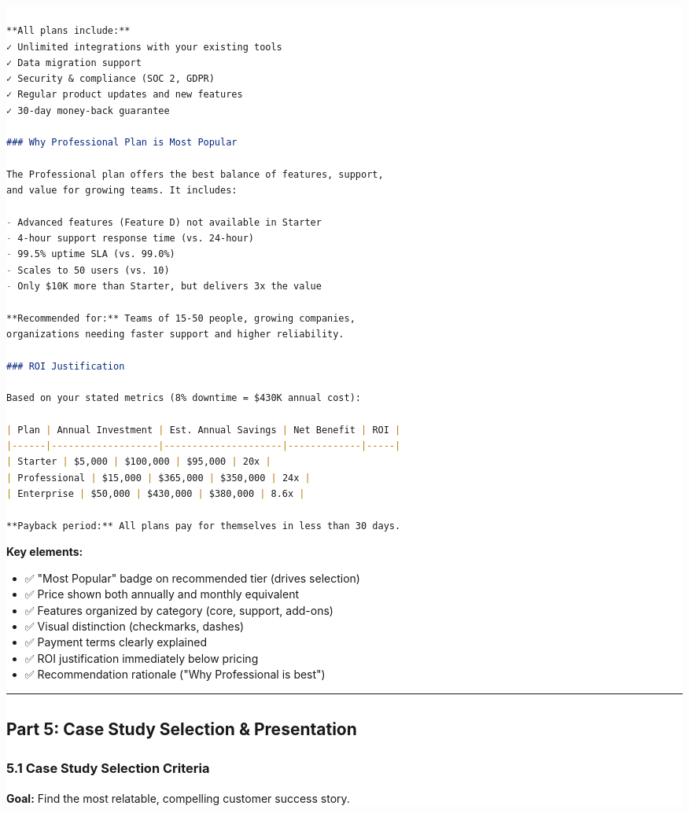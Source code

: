 ```markdown

**All plans include:**
✓ Unlimited integrations with your existing tools
✓ Data migration support
✓ Security & compliance (SOC 2, GDPR)
✓ Regular product updates and new features
✓ 30-day money-back guarantee

### Why Professional Plan is Most Popular

The Professional plan offers the best balance of features, support,
and value for growing teams. It includes:

- Advanced features (Feature D) not available in Starter
- 4-hour support response time (vs. 24-hour)
- 99.5% uptime SLA (vs. 99.0%)
- Scales to 50 users (vs. 10)
- Only $10K more than Starter, but delivers 3x the value

**Recommended for:** Teams of 15-50 people, growing companies,
organizations needing faster support and higher reliability.

### ROI Justification

Based on your stated metrics (8% downtime = $430K annual cost):

| Plan | Annual Investment | Est. Annual Savings | Net Benefit | ROI |
|------|-------------------|---------------------|-------------|-----|
| Starter | $5,000 | $100,000 | $95,000 | 20x |
| Professional | $15,000 | $365,000 | $350,000 | 24x |
| Enterprise | $50,000 | $430,000 | $380,000 | 8.6x |

**Payback period:** All plans pay for themselves in less than 30 days.
```

**Key elements:**
- ✅ "Most Popular" badge on recommended tier (drives selection)
- ✅ Price shown both annually and monthly equivalent
- ✅ Features organized by category (core, support, add-ons)
- ✅ Visual distinction (checkmarks, dashes)
- ✅ Payment terms clearly explained
- ✅ ROI justification immediately below pricing
- ✅ Recommendation rationale ("Why Professional is best")

---

## Part 5: Case Study Selection & Presentation

### 5.1 Case Study Selection Criteria

**Goal:** Find the most relatable, compelling customer success story.
